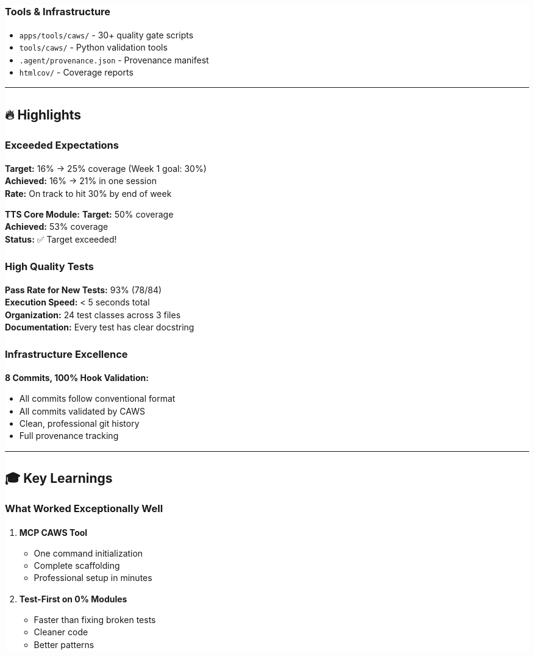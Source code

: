 ### Tools & Infrastructure
- `apps/tools/caws/` - 30+ quality gate scripts
- `tools/caws/` - Python validation tools
- `.agent/provenance.json` - Provenance manifest
- `htmlcov/` - Coverage reports

---

## 🔥 Highlights

### Exceeded Expectations

**Target:** 16% → 25% coverage (Week 1 goal: 30%)  
**Achieved:** 16% → 21% in one session  
**Rate:** On track to hit 30% by end of week

**TTS Core Module:**
**Target:** 50% coverage  
**Achieved:** 53% coverage  
**Status:** ✅ Target exceeded!

### High Quality Tests

**Pass Rate for New Tests:** 93% (78/84)  
**Execution Speed:** < 5 seconds total  
**Organization:** 24 test classes across 3 files  
**Documentation:** Every test has clear docstring

### Infrastructure Excellence

**8 Commits, 100% Hook Validation:**
- All commits follow conventional format
- All commits validated by CAWS
- Clean, professional git history
- Full provenance tracking

---

## 🎓 Key Learnings

### What Worked Exceptionally Well

1. **MCP CAWS Tool**
   - One command initialization
   - Complete scaffolding
   - Professional setup in minutes

2. **Test-First on 0% Modules**
   - Faster than fixing broken tests
   - Cleaner code
   - Better patterns
